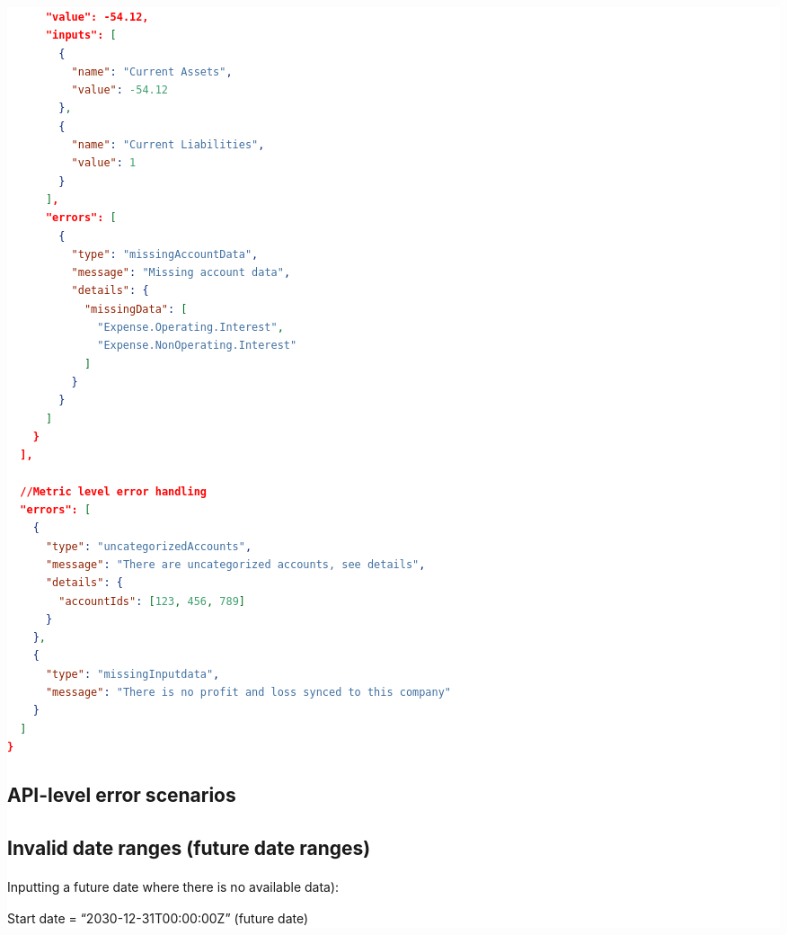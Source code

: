 ```json
      "value": -54.12,
      "inputs": [
        {
          "name": "Current Assets",
          "value": -54.12
        },
        {
          "name": "Current Liabilities",
          "value": 1
        }
      ],
      "errors": [
        {
          "type": "missingAccountData",
          "message": "Missing account data",
          "details": {
            "missingData": [
              "Expense.Operating.Interest",
              "Expense.NonOperating.Interest"
            ]
          }
        }
      ]
    }
  ],

  //Metric level error handling
  "errors": [
    {
      "type": "uncategorizedAccounts",
      "message": "There are uncategorized accounts, see details",
      "details": {
        "accountIds": [123, 456, 789]
      }
    },
    {
      "type": "missingInputdata",
      "message": "There is no profit and loss synced to this company"
    }
  ]
}
```

## API-level error scenarios

## Invalid date ranges (future date ranges)

Inputting a future date where there is no available data):

Start date = “2030-12-31T00:00:00Z” (future date)
